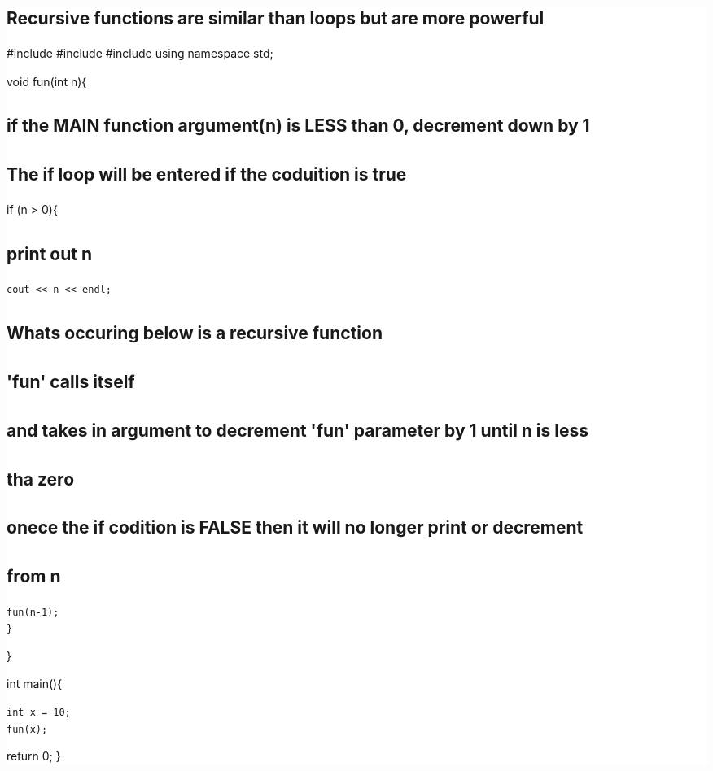 ## Recursive functions are similar than loops but are more powerful



#include<iostream>
#include<string>
#include<cmath>
using namespace std;

void fun(int n){

## if the MAIN function argument(n) is LESS than 0, decrement down by 1
## The if loop will be entered if the coduition is true
if (n > 0){
## print out n

    cout << n << endl;

## Whats occuring below is a recursive function
## 'fun' calls itself
## and takes in argument to decrement 'fun' parameter by 1 until n is less 
## tha zero
## onece the if codition is FALSE then it will no longer print or decrement
## from n

    fun(n-1);
    }

}




int main(){

    int x = 10;
    fun(x);




return 0;
}

